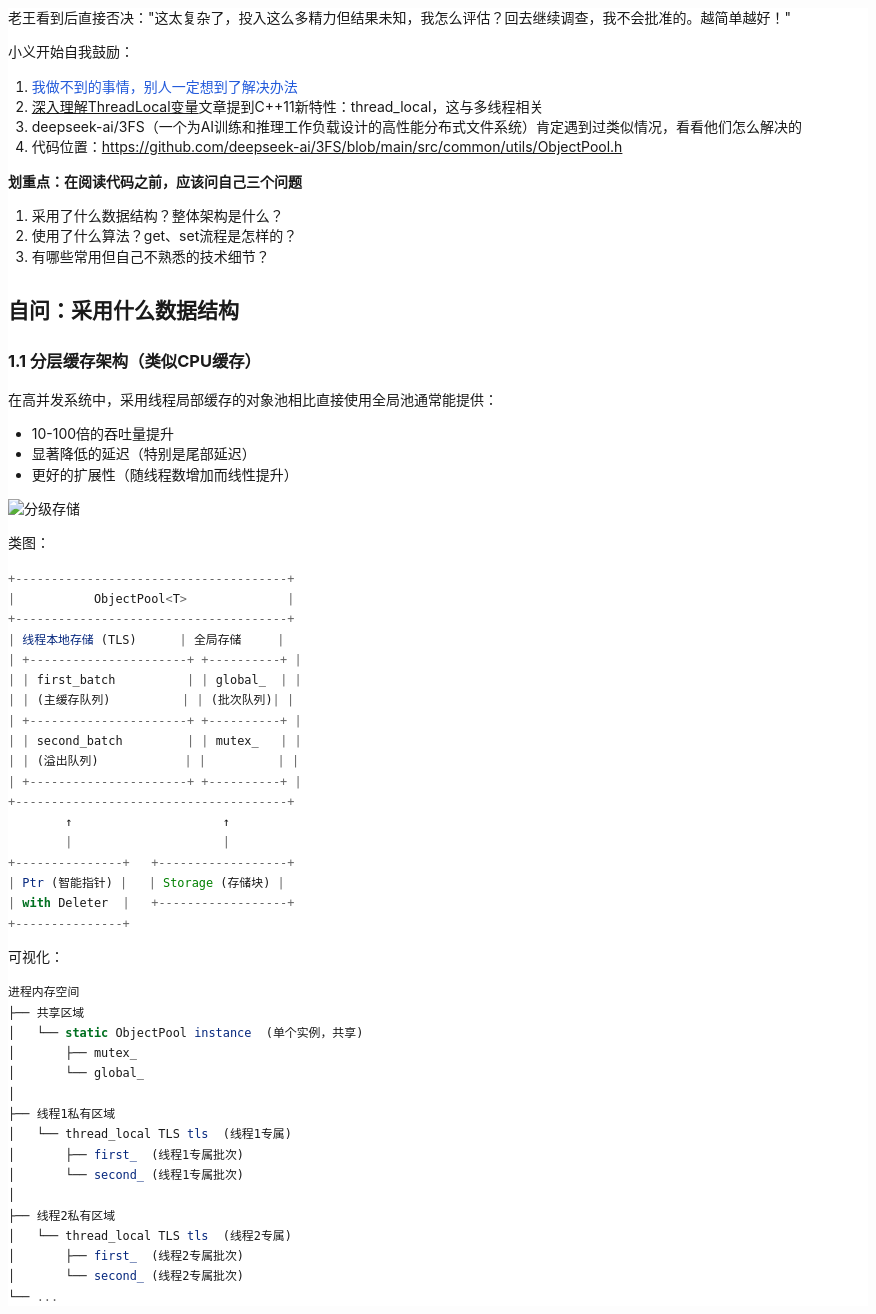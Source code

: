 老王看到后直接否决："这太复杂了，投入这么多精力但结果未知，我怎么评估？回去继续调查，我不会批准的。越简单越好！"

小义开始自我鼓励：
1. <font color="#245bdb">我做不到的事情，别人一定想到了解决办法</font>
2. [深入理解ThreadLocal变量](https://mp.weixin.qq.com/s/HyepTWcogQRpdLXkLfrKHA)文章提到C++11新特性：thread_local，这与多线程相关
3. deepseek-ai/3FS（一个为AI训练和推理工作负载设计的高性能分布式文件系统）肯定遇到过类似情况，看看他们怎么解决的
4. 代码位置：https://github.com/deepseek-ai/3FS/blob/main/src/common/utils/ObjectPool.h

**划重点：在阅读代码之前，应该问自己三个问题**
1. 采用了什么数据结构？整体架构是什么？
2. 使用了什么算法？get、set流程是怎样的？
3. 有哪些常用但自己不熟悉的技术细节？

##  自问：采用什么数据结构

### 1.1 分层缓存架构（类似CPU缓存）

在高并发系统中，采用线程局部缓存的对象池相比直接使用全局池通常能提供：
- 10-100倍的吞吐量提升
- 显著降低的延迟（特别是尾部延迟）
- 更好的扩展性（随线程数增加而线性提升）

![分级存储](https://money-1256465252.cos.ap-beijing.myqcloud.com/mac/20250514201055.png)

类图：
```js
+--------------------------------------+
|           ObjectPool<T>              |
+--------------------------------------+
| 线程本地存储 (TLS)      | 全局存储     |
| +----------------------+ +----------+ |
| | first_batch          | | global_  | |
| | (主缓存队列)          | | (批次队列)| |
| +----------------------+ +----------+ |
| | second_batch         | | mutex_   | |
| | (溢出队列)            | |          | |
| +----------------------+ +----------+ |
+--------------------------------------+
        ↑                     ↑
        |                     |
+---------------+   +------------------+
| Ptr (智能指针) |   | Storage (存储块) |
| with Deleter  |   +------------------+
+---------------+
```

可视化：
```js
进程内存空间
├── 共享区域
│   └── static ObjectPool instance  (单个实例，共享)
│       ├── mutex_
│       └── global_
│
├── 线程1私有区域
│   └── thread_local TLS tls  (线程1专属)
│       ├── first_  (线程1专属批次)
│       └── second_ (线程1专属批次)
│
├── 线程2私有区域
│   └── thread_local TLS tls  (线程2专属)
│       ├── first_  (线程2专属批次)
│       └── second_ (线程2专属批次)
└── ...
```